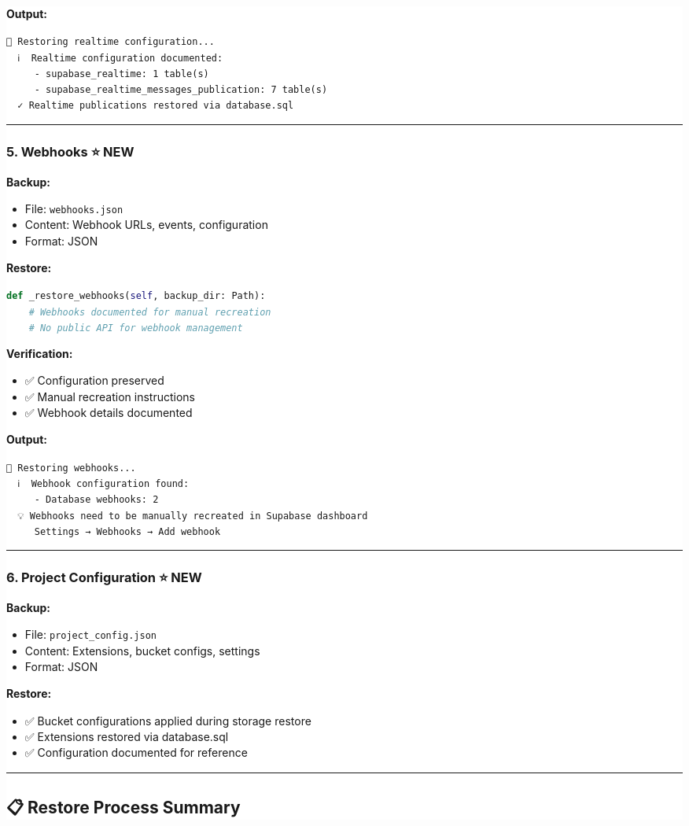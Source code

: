 **Output:**
```
📡 Restoring realtime configuration...
  ℹ️  Realtime configuration documented:
     - supabase_realtime: 1 table(s)
     - supabase_realtime_messages_publication: 7 table(s)
  ✓ Realtime publications restored via database.sql
```

---

### **5. Webhooks** ⭐ NEW

**Backup:**
- File: `webhooks.json`
- Content: Webhook URLs, events, configuration
- Format: JSON

**Restore:**
```python
def _restore_webhooks(self, backup_dir: Path):
    # Webhooks documented for manual recreation
    # No public API for webhook management
```

**Verification:**
- ✅ Configuration preserved
- ✅ Manual recreation instructions
- ✅ Webhook details documented

**Output:**
```
🔗 Restoring webhooks...
  ℹ️  Webhook configuration found:
     - Database webhooks: 2
  💡 Webhooks need to be manually recreated in Supabase dashboard
     Settings → Webhooks → Add webhook
```

---

### **6. Project Configuration** ⭐ NEW

**Backup:**
- File: `project_config.json`
- Content: Extensions, bucket configs, settings
- Format: JSON

**Restore:**
- ✅ Bucket configurations applied during storage restore
- ✅ Extensions restored via database.sql
- ✅ Configuration documented for reference

---

## 📋 **Restore Process Summary**
